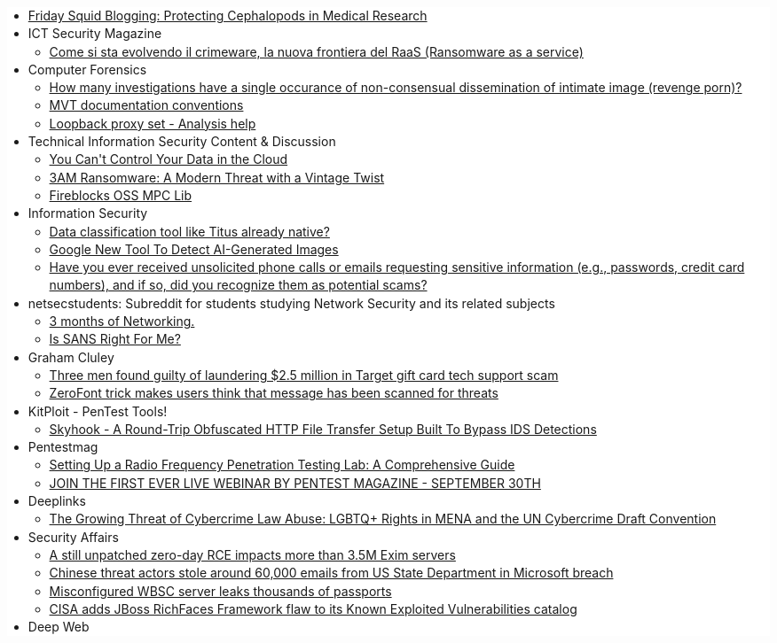   - [Friday Squid Blogging: Protecting Cephalopods in Medical Research](https://www.schneier.com/blog/archives/2023/09/friday-squid-blogging-protecting-cephalopods-in-medical-research.html)
- ICT Security Magazine
  - [Come si sta evolvendo il crimeware, la nuova frontiera del RaaS (Ransomware as a service)](https://www.ictsecuritymagazine.com/notizie/come-si-sta-evolvendo-il-crimeware-la-nuova-frontiera-del-raas-ransomware-as-a-service/)
- Computer Forensics
  - [How many investigations have a single occurance of non-consensual dissemination of intimate image (revenge porn)?](https://www.reddit.com/r/computerforensics/comments/16vn6b0/how_many_investigations_have_a_single_occurance/)
  - [MVT documentation conventions](https://www.reddit.com/r/computerforensics/comments/16vm4g8/mvt_documentation_conventions/)
  - [Loopback proxy set - Analysis help](https://www.reddit.com/r/computerforensics/comments/16vf6ac/loopback_proxy_set_analysis_help/)
- Technical Information Security Content & Discussion
  - [You Can't Control Your Data in the Cloud](https://www.reddit.com/r/netsec/comments/16vnqob/you_cant_control_your_data_in_the_cloud/)
  - [3AM Ransomware: A Modern Threat with a Vintage Twist](https://www.reddit.com/r/netsec/comments/16vc32o/3am_ransomware_a_modern_threat_with_a_vintage/)
  - [Fireblocks OSS MPC Lib](https://www.reddit.com/r/netsec/comments/16vbh9g/fireblocks_oss_mpc_lib/)
- Information Security
  - [Data classification tool like Titus already native?](https://www.reddit.com/r/Information_Security/comments/16v8res/data_classification_tool_like_titus_already_native/)
  - [Google New Tool To Detect AI-Generated Images](https://www.reddit.com/r/Information_Security/comments/16v4ggq/google_new_tool_to_detect_aigenerated_images/)
  - [Have you ever received unsolicited phone calls or emails requesting sensitive information (e.g., passwords, credit card numbers), and if so, did you recognize them as potential scams?](https://www.reddit.com/r/Information_Security/comments/16v8jlo/have_you_ever_received_unsolicited_phone_calls_or/)
- netsecstudents: Subreddit for students studying Network Security and its related subjects
  - [3 months of Networking.](https://www.reddit.com/r/netsecstudents/comments/16vommg/3_months_of_networking/)
  - [Is SANS Right For Me?](https://www.reddit.com/r/netsecstudents/comments/16vaon9/is_sans_right_for_me/)
- Graham Cluley
  - [Three men found guilty of laundering $2.5 million in Target gift card tech support scam](https://www.bitdefender.com/blog/hotforsecurity/three-men-found-guilty-of-laundering-2-5-million-in-target-gift-card-tech-support-scam/)
  - [ZeroFont trick makes users think that message has been scanned for threats](https://www.tripwire.com/state-of-security/zerofont-trick-dupes-users-thinking-message-has-been-scanned-threats)
- KitPloit - PenTest Tools!
  - [Skyhook - A Round-Trip Obfuscated HTTP File Transfer Setup Built To Bypass IDS Detections](http://www.kitploit.com/2023/09/skyhook-round-trip-obfuscated-http-file.html)
- Pentestmag
  - [Setting Up a Radio Frequency Penetration Testing Lab: A Comprehensive Guide](https://pentestmag.com/setting-up-a-radio-frequency-penetration-testing-lab-a-comprehensive-guide/)
  - [JOIN THE FIRST EVER LIVE WEBINAR BY PENTEST MAGAZINE - SEPTEMBER 30TH](https://pentestmag.com/join-the-first-ever-live-webinar-by-pentest-magazine-september-30th/)
- Deeplinks
  - [The Growing Threat of Cybercrime Law Abuse: LGBTQ+ Rights in MENA and the UN Cybercrime Draft Convention](https://www.eff.org/deeplinks/2023/09/growing-threat-cybercrime-law-abuse-lgbtq-rights-mena-and-un-cybercrime-draft)
- Security Affairs
  - [A still unpatched zero-day RCE impacts more than 3.5M Exim servers](https://securityaffairs.com/151693/hacking/cve-2023-42115-exim-mail-transfer.html)
  - [Chinese threat actors stole around 60,000 emails from US State Department in Microsoft breach](https://securityaffairs.com/151685/hacking/u-s-state-department-stolen-emails.html)
  - [Misconfigured WBSC server leaks thousands of passports](https://securityaffairs.com/151666/data-breach/misconfigured-wbsc-server-leaks-thousands-of-passports.html)
  - [CISA adds JBoss RichFaces Framework flaw to its Known Exploited Vulnerabilities catalog](https://securityaffairs.com/151656/security/cisa-adds-jboss-richfaces-framework-flaw-to-its-known-exploited-vulnerabilities-catalog.html)
- Deep Web